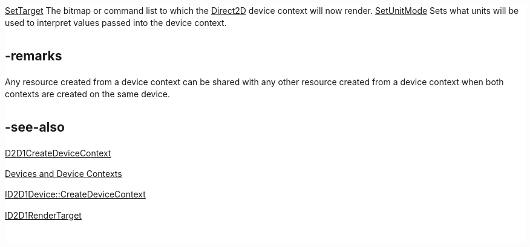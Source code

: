 </td>
</tr>
<tr data="declared;">
<td align="left" width="37%">
<a href="https://msdn.microsoft.com/66914048-7bef-4551-bb14-5ab67c727dc5">SetTarget</a>
</td>
<td align="left" width="63%">
The bitmap or command list to which the <a href="https://msdn.microsoft.com/03b3b91c-9751-4f8d-af24-85067f06930b">Direct2D</a> device context will now render.

</td>
</tr>
<tr data="declared;">
<td align="left" width="37%">
<a href="https://msdn.microsoft.com/a5774b9a-4458-47e7-821a-4ac4b70468e3">SetUnitMode</a>
</td>
<td align="left" width="63%">
Sets what units will be used to interpret values passed into the device context.

</td>
</tr>
</table> 


## -remarks



 Any resource created from a device context can be shared with any other resource created from a device context when both contexts are created on the same device. 




## -see-also




<a href="https://msdn.microsoft.com/0e56d057-20a5-47b7-aec9-63c8e31f349b">D2D1CreateDeviceContext</a>



<a href="https://msdn.microsoft.com/D4563FEA-767E-4B16-8F3C-3D548A64B206">Devices and Device Contexts</a>



<a href="https://msdn.microsoft.com/d14255d4-ae59-42b4-ada9-bd7a3c5e8024">ID2D1Device::CreateDeviceContext</a>



<a href="https://msdn.microsoft.com/40629be9-5840-4bde-b369-56bbfd791775">ID2D1RenderTarget</a>
 

 

